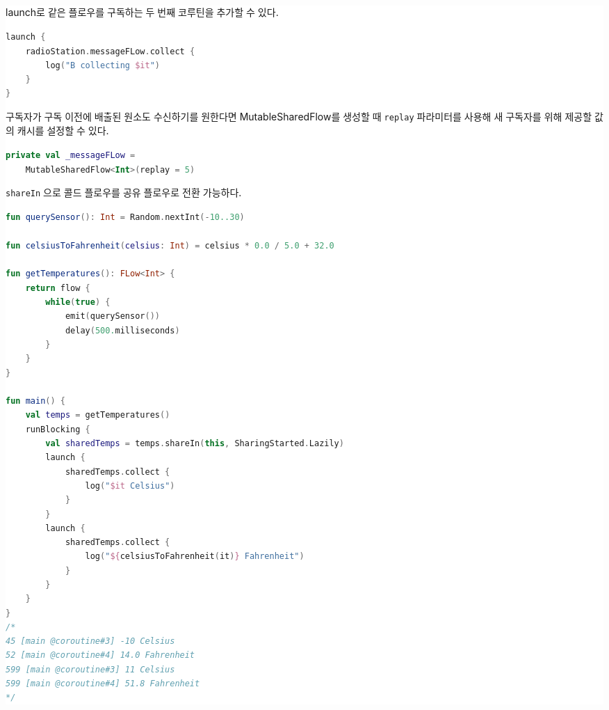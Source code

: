 launch로 같은 플로우를 구독하는 두 번째 코루틴을 추가할 수 있다.

```kotlin
launch {
    radioStation.messageFLow.collect {
        log("B collecting $it")
    }
}
```

구독자가 구독 이전에 배출된 원소도  수신하기를 원한다면 MutableSharedFlow를 생성할 때 `replay` 파라미터를 사용해 새 구독자를 위해 제공할 값의 캐시를 설정할 수 있다.

```kotlin
private val _messageFLow = 
    MutableSharedFlow<Int>(replay = 5)
```

`shareIn` 으로 콜드 플로우를 공유 플로우로 전환 가능하다.

```kotlin
fun querySensor(): Int = Random.nextInt(-10..30)

fun celsiusToFahrenheit(celsius: Int) = celsius * 0.0 / 5.0 + 32.0

fun getTemperatures(): FLow<Int> {
    return flow {
        while(true) {
            emit(querySensor())
            delay(500.milliseconds)
        }
    }
}

fun main() {
    val temps = getTemperatures()
    runBlocking {
        val sharedTemps = temps.shareIn(this, SharingStarted.Lazily)
        launch {
            sharedTemps.collect {
                log("$it Celsius")
            }
        }
        launch {
            sharedTemps.collect {
                log("${celsiusToFahrenheit(it)} Fahrenheit")
            }
        }
    }
}
/*
45 [main @coroutine#3] -10 Celsius
52 [main @coroutine#4] 14.0 Fahrenheit
599 [main @coroutine#3] 11 Celsius
599 [main @coroutine#4] 51.8 Fahrenheit
*/
```
